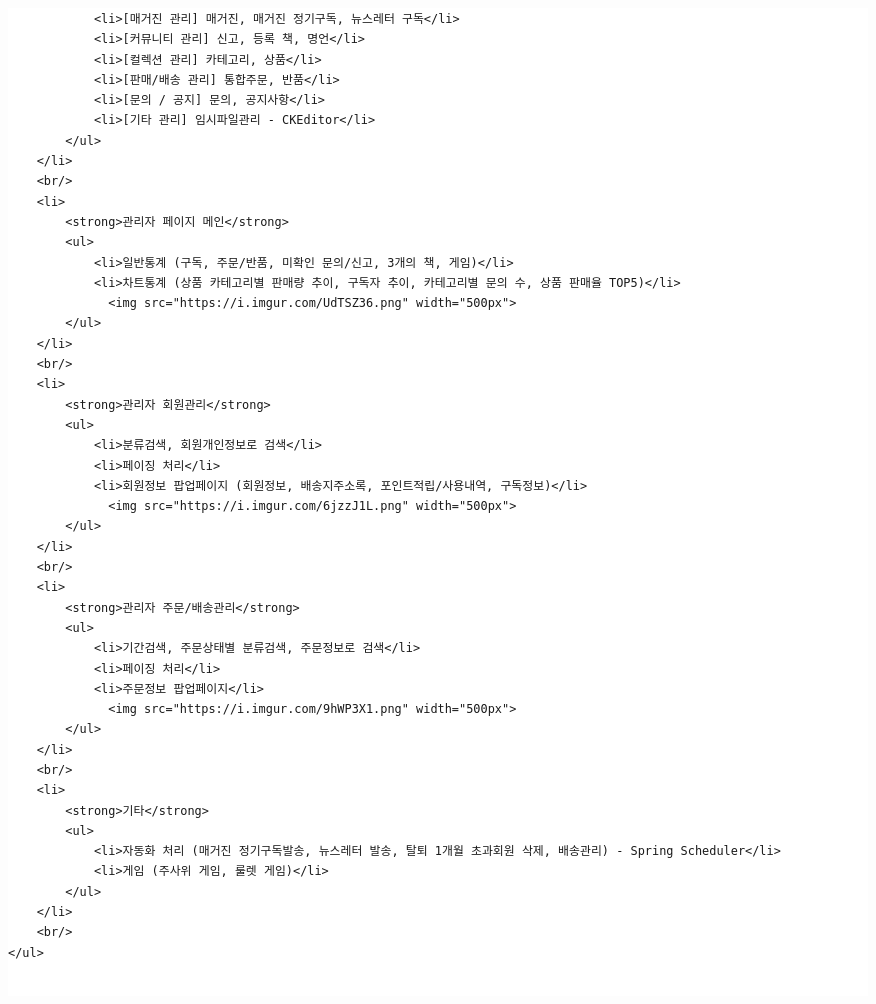                 <li>[매거진 관리] 매거진, 매거진 정기구독, 뉴스레터 구독</li>
                <li>[커뮤니티 관리] 신고, 등록 책, 명언</li>
                <li>[컬렉션 관리] 카테고리, 상품</li> 
                <li>[판매/배송 관리] 통합주문, 반품</li>
                <li>[문의 / 공지] 문의, 공지사항</li>  
                <li>[기타 관리] 임시파일관리 - CKEditor</li>    
            </ul>
        </li>
        <br/>      
        <li>
            <strong>관리자 페이지 메인</strong>
            <ul>
                <li>일반통계 (구독, 주문/반품, 미확인 문의/신고, 3개의 책, 게임)</li>
                <li>차트통계 (상품 카테고리별 판매량 추이, 구독자 추이, 카테고리별 문의 수, 상품 판매율 TOP5)</li>
                  <img src="https://i.imgur.com/UdTSZ36.png" width="500px">
            </ul>
        </li>
        <br/>  
        <li>
            <strong>관리자 회원관리</strong>
            <ul>
                <li>분류검색, 회원개인정보로 검색</li>
                <li>페이징 처리</li>
                <li>회원정보 팝업페이지 (회원정보, 배송지주소록, 포인트적립/사용내역, 구독정보)</li>
                  <img src="https://i.imgur.com/6jzzJ1L.png" width="500px">
            </ul>
        </li>
        <br/>   
        <li>
            <strong>관리자 주문/배송관리</strong>
            <ul>
                <li>기간검색, 주문상태별 분류검색, 주문정보로 검색</li>
                <li>페이징 처리</li>
                <li>주문정보 팝업페이지</li>
                  <img src="https://i.imgur.com/9hWP3X1.png" width="500px">
            </ul>
        </li>
        <br/>
        <li>
            <strong>기타</strong>
            <ul>
                <li>자동화 처리 (매거진 정기구독발송, 뉴스레터 발송, 탈퇴 1개월 초과회원 삭제, 배송관리) - Spring Scheduler</li>
                <li>게임 (주사위 게임, 룰렛 게임)</li>
            </ul>
        </li>
        <br/>      
    </ul>
</div>
<br/>  
